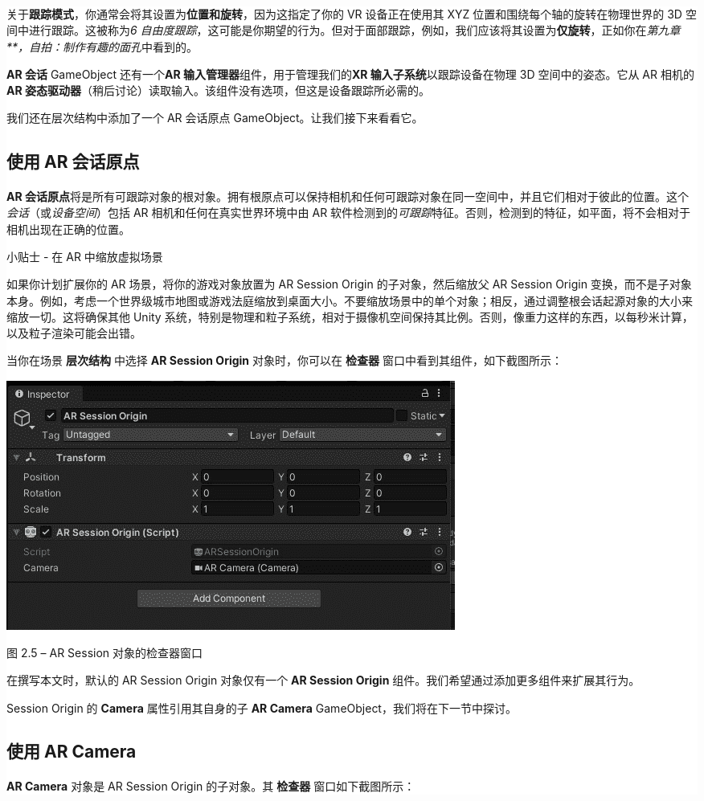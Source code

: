 关于**跟踪模式**，你通常会将其设置为**位置和旋转**，因为这指定了你的 VR 设备正在使用其 XYZ 位置和围绕每个轴的旋转在物理世界的 3D 空间中进行跟踪。这被称为*6 自由度跟踪*，这可能是你期望的行为。但对于面部跟踪，例如，我们应该将其设置为**仅旋转**，正如你在*第九章**，自拍：制作有趣的面孔*中看到的。

**AR 会话** GameObject 还有一个**AR 输入管理器**组件，用于管理我们的**XR 输入子系统**以跟踪设备在物理 3D 空间中的姿态。它从 AR 相机的**AR 姿态驱动器**（稍后讨论）读取输入。该组件没有选项，但这是设备跟踪所必需的。

我们还在层次结构中添加了一个 AR 会话原点 GameObject。让我们接下来看看它。

## 使用 AR 会话原点

**AR 会话原点**将是所有可跟踪对象的根对象。拥有根原点可以保持相机和任何可跟踪对象在同一空间中，并且它们相对于彼此的位置。这个*会话*（或*设备空间*）包括 AR 相机和任何在真实世界环境中由 AR 软件检测到的*可跟踪*特征。否则，检测到的特征，如平面，将不会相对于相机出现在正确的位置。

小贴士 - 在 AR 中缩放虚拟场景

如果你计划扩展你的 AR 场景，将你的游戏对象放置为 AR Session Origin 的子对象，然后缩放父 AR Session Origin 变换，而不是子对象本身。例如，考虑一个世界级城市地图或游戏法庭缩放到桌面大小。不要缩放场景中的单个对象；相反，通过调整根会话起源对象的大小来缩放一切。这将确保其他 Unity 系统，特别是物理和粒子系统，相对于摄像机空间保持其比例。否则，像重力这样的东西，以每秒米计算，以及粒子渲染可能会出错。

当你在场景 **层次结构** 中选择 **AR Session Origin** 对象时，你可以在 **检查器** 窗口中看到其组件，如下截图所示：

![图 2.5 – AR Session 对象的检查器窗口](img/Figure_2.05-arsessionorigin-inspector.jpg)

图 2.5 – AR Session 对象的检查器窗口

在撰写本文时，默认的 AR Session Origin 对象仅有一个 **AR Session Origin** 组件。我们希望通过添加更多组件来扩展其行为。

Session Origin 的 **Camera** 属性引用其自身的子 **AR Camera** GameObject，我们将在下一节中探讨。

## 使用 AR Camera

**AR Camera** 对象是 AR Session Origin 的子对象。其 **检查器** 窗口如下截图所示：
